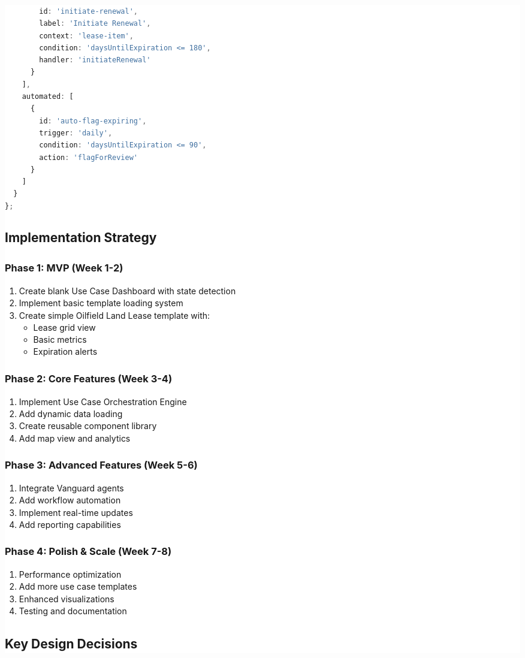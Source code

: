 ```typescript
        id: 'initiate-renewal',
        label: 'Initiate Renewal',
        context: 'lease-item',
        condition: 'daysUntilExpiration <= 180',
        handler: 'initiateRenewal'
      }
    ],
    automated: [
      {
        id: 'auto-flag-expiring',
        trigger: 'daily',
        condition: 'daysUntilExpiration <= 90',
        action: 'flagForReview'
      }
    ]
  }
};
```

## Implementation Strategy

### Phase 1: MVP (Week 1-2)
1. Create blank Use Case Dashboard with state detection
2. Implement basic template loading system
3. Create simple Oilfield Land Lease template with:
   - Lease grid view
   - Basic metrics
   - Expiration alerts

### Phase 2: Core Features (Week 3-4)
1. Implement Use Case Orchestration Engine
2. Add dynamic data loading
3. Create reusable component library
4. Add map view and analytics

### Phase 3: Advanced Features (Week 5-6)
1. Integrate Vanguard agents
2. Add workflow automation
3. Implement real-time updates
4. Add reporting capabilities

### Phase 4: Polish & Scale (Week 7-8)
1. Performance optimization
2. Add more use case templates
3. Enhanced visualizations
4. Testing and documentation

## Key Design Decisions

